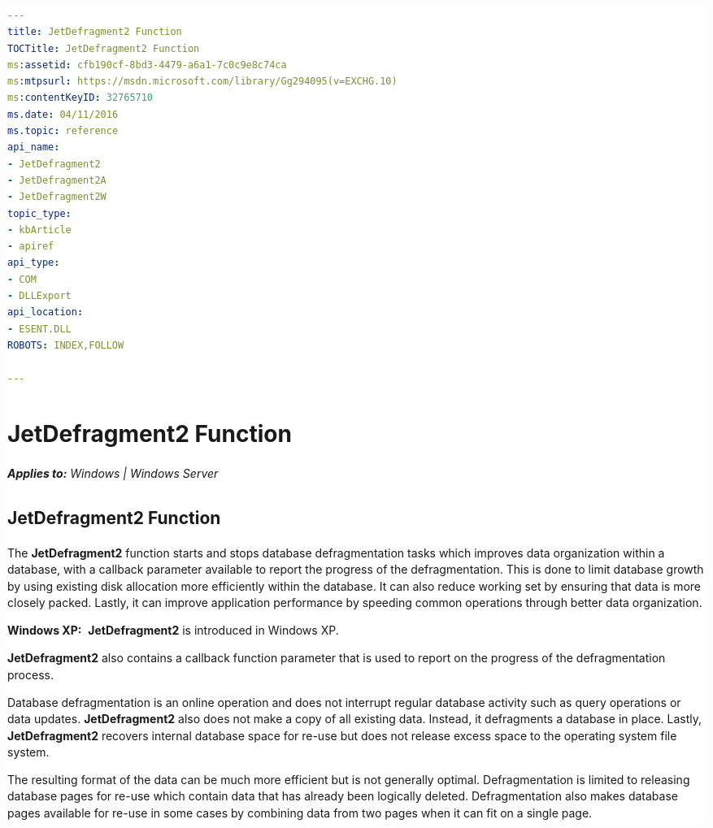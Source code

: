 ```yaml
---
title: JetDefragment2 Function
TOCTitle: JetDefragment2 Function
ms:assetid: cfb190cf-8bd3-4479-a6a1-7c0c9e8c74ca
ms:mtpsurl: https://msdn.microsoft.com/library/Gg294095(v=EXCHG.10)
ms:contentKeyID: 32765710
ms.date: 04/11/2016
ms.topic: reference
api_name: 
- JetDefragment2
- JetDefragment2A
- JetDefragment2W
topic_type: 
- kbArticle
- apiref
api_type: 
- COM
- DLLExport
api_location: 
- ESENT.DLL
ROBOTS: INDEX,FOLLOW

---
```


# JetDefragment2 Function


_**Applies to:** Windows | Windows Server_

## JetDefragment2 Function

The **JetDefragment2** function starts and stops database defragmentation tasks which improves data organization within a database, with a callback parameter available to report the progress of the defragmentation. This is done to limit database growth by using existing disk allocation more efficiently within the database. It can also reduce working set by ensuring that data is more closely packed. Lastly, it can improve application performance by speeding common operations through better data organization.

**Windows XP:**  **JetDefragment2** is introduced in Windows XP.

**JetDefragment2** also contains a callback function parameter that is used to report on the progress of the defragmentation process.

Database defragmentation is an online operation and does not interrupt regular database activity such as query operations or data updates. **JetDefragment2** also does not make a copy of all existing data. Instead, it defragments a database in place. Lastly, **JetDefragment2** recovers internal database space for re-use but does not release excess space to the operating system file system.

The resulting format of the data can be much more efficient but is not generally optimal. Defragmentation is limited to releasing database pages for re-use which contain data that has already been logically deleted. Defragmentation also makes database pages available for re-use in some cases by combining data from two pages when it can fit on a single page.
